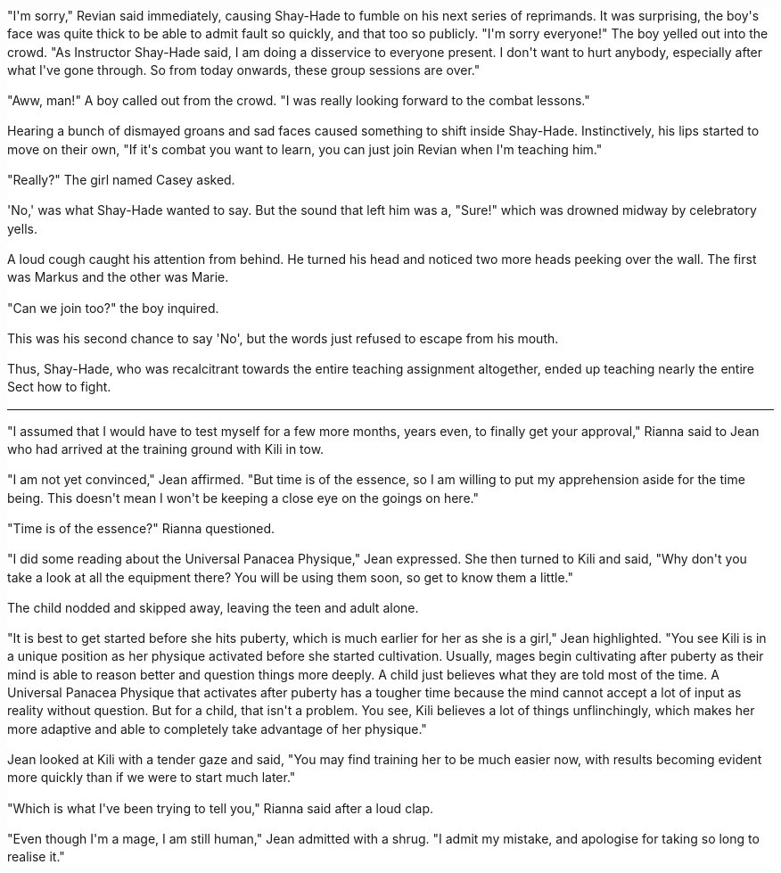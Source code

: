 "I'm sorry," Revian said immediately, causing Shay-Hade to fumble on his next series of reprimands. It was surprising, the boy's face was quite thick to be able to admit fault so quickly, and that too so publicly. "I'm sorry everyone!" The boy yelled out into the crowd. "As Instructor Shay-Hade said, I am doing a disservice to everyone present. I don't want to hurt anybody, especially after what I've gone through. So from today onwards, these group sessions are over."

"Aww, man!" A boy called out from the crowd. "I was really looking forward to the combat lessons."

Hearing a bunch of dismayed groans and sad faces caused something to shift inside Shay-Hade. Instinctively, his lips started to move on their own, "If it's combat you want to learn, you can just join Revian when I'm teaching him."

"Really?" The girl named Casey asked.

'No,' was what Shay-Hade wanted to say. But the sound that left him was a, "Sure!" which was drowned midway by celebratory yells.

A loud cough caught his attention from behind. He turned his head and noticed two more heads peeking over the wall. The first was Markus and the other was Marie.

"Can we join too?" the boy inquired.

This was his second chance to say 'No', but the words just refused to escape from his mouth.

Thus, Shay-Hade, who was recalcitrant towards the entire teaching assignment altogether, ended up teaching nearly the entire Sect how to fight.

____

"I assumed that I would have to test myself for a few more months, years even, to finally get your approval," Rianna said to Jean who had arrived at the training ground with Kili in tow.

"I am not yet convinced," Jean affirmed. "But time is of the essence, so I am willing to put my apprehension aside for the time being. This doesn't mean I won't be keeping a close eye on the goings on here."

"Time is of the essence?" Rianna questioned.

"I did some reading about the Universal Panacea Physique," Jean expressed. She then turned to Kili and said, "Why don't you take a look at all the equipment there? You will be using them soon, so get to know them a little."

The child nodded and skipped away, leaving the teen and adult alone.

"It is best to get started before she hits puberty, which is much earlier for her as she is a girl," Jean highlighted. "You see Kili is in a unique position as her physique activated before she started cultivation. Usually, mages begin cultivating after puberty as their mind is able to reason better and question things more deeply. A child just believes what they are told most of the time. A Universal Panacea Physique that activates after puberty has a tougher time because the mind cannot accept a lot of input as reality without question. But for a child, that isn't a problem. You see, Kili believes a lot of things unflinchingly, which makes her more adaptive and able to completely take advantage of her physique."

Jean looked at Kili with a tender gaze and said, "You may find training her to be much easier now, with results becoming evident more quickly than if we were to start much later."

"Which is what I've been trying to tell you," Rianna said after a loud clap.

"Even though I'm a mage, I am still human," Jean admitted with a shrug. "I admit my mistake, and apologise for taking so long to realise it."
